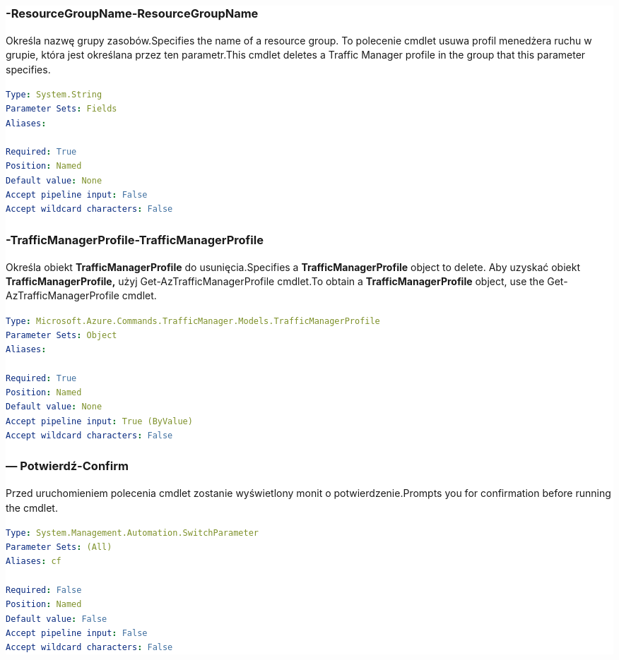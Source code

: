 ### <span data-ttu-id="435f8-128">-ResourceGroupName</span><span class="sxs-lookup"><span data-stu-id="435f8-128">-ResourceGroupName</span></span>
<span data-ttu-id="435f8-129">Określa nazwę grupy zasobów.</span><span class="sxs-lookup"><span data-stu-id="435f8-129">Specifies the name of a resource group.</span></span>
<span data-ttu-id="435f8-130">To polecenie cmdlet usuwa profil menedżera ruchu w grupie, która jest określana przez ten parametr.</span><span class="sxs-lookup"><span data-stu-id="435f8-130">This cmdlet deletes a Traffic Manager profile in the group that this parameter specifies.</span></span>

```yaml
Type: System.String
Parameter Sets: Fields
Aliases:

Required: True
Position: Named
Default value: None
Accept pipeline input: False
Accept wildcard characters: False
```

### <span data-ttu-id="435f8-131">-TrafficManagerProfile</span><span class="sxs-lookup"><span data-stu-id="435f8-131">-TrafficManagerProfile</span></span>
<span data-ttu-id="435f8-132">Określa obiekt **TrafficManagerProfile** do usunięcia.</span><span class="sxs-lookup"><span data-stu-id="435f8-132">Specifies a **TrafficManagerProfile** object to delete.</span></span>
<span data-ttu-id="435f8-133">Aby uzyskać obiekt **TrafficManagerProfile,** użyj Get-AzTrafficManagerProfile cmdlet.</span><span class="sxs-lookup"><span data-stu-id="435f8-133">To obtain a **TrafficManagerProfile** object, use the Get-AzTrafficManagerProfile cmdlet.</span></span>

```yaml
Type: Microsoft.Azure.Commands.TrafficManager.Models.TrafficManagerProfile
Parameter Sets: Object
Aliases:

Required: True
Position: Named
Default value: None
Accept pipeline input: True (ByValue)
Accept wildcard characters: False
```

### <span data-ttu-id="435f8-134">— Potwierdź</span><span class="sxs-lookup"><span data-stu-id="435f8-134">-Confirm</span></span>
<span data-ttu-id="435f8-135">Przed uruchomieniem polecenia cmdlet zostanie wyświetlony monit o potwierdzenie.</span><span class="sxs-lookup"><span data-stu-id="435f8-135">Prompts you for confirmation before running the cmdlet.</span></span>

```yaml
Type: System.Management.Automation.SwitchParameter
Parameter Sets: (All)
Aliases: cf

Required: False
Position: Named
Default value: False
Accept pipeline input: False
Accept wildcard characters: False
```

